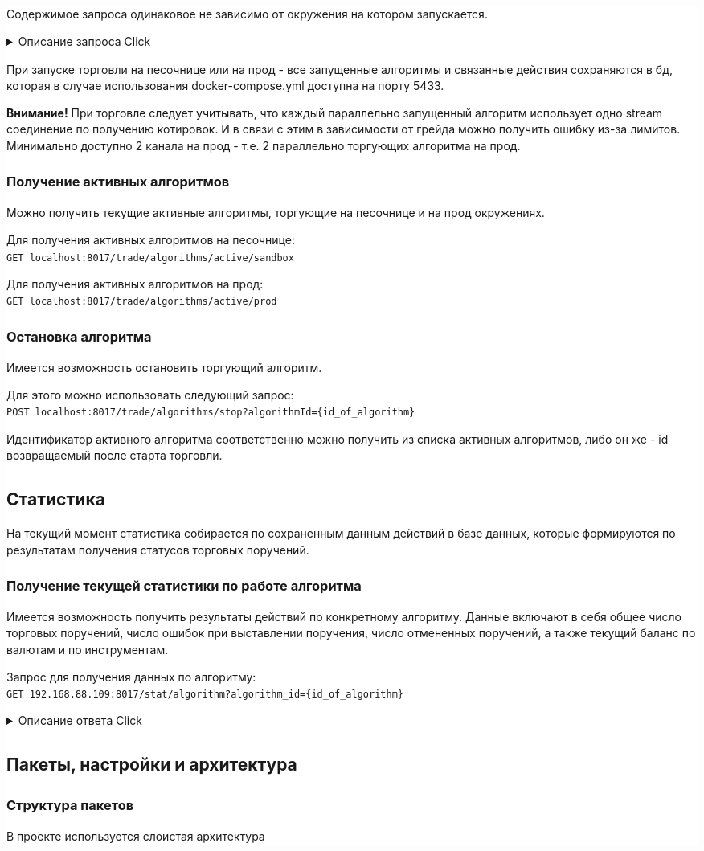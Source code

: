 Содержимое запроса одинаковое не зависимо от окружения на котором запускается.

<details><summary>Описание запроса Click</summary></details>
<p>
При запуске торговли на песочнице или на прод - все запущенные алгоритмы и связанные действия сохраняются в бд, 
которая в случае использования docker-compose.yml доступна на порту 5433.
</p>

**Внимание!** При торговле следует учитывать, что каждый параллельно запущенный алгоритм использует одно stream соединение
по получению котировок. И в связи с этим в зависимости от грейда можно получить ошибку из-за лимитов.
Минимально доступно 2 канала на прод - т.е. 2 параллельно торгующих алгоритма на прод.

### Получение активных алгоритмов
Можно получить текущие активные алгоритмы, торгующие на песочнице и на прод окружениях.

Для получения активных алгоритмов на песочнице:</br>
`GET localhost:8017/trade/algorithms/active/sandbox`

Для получения активных алгоритмов на прод:</br>
`GET localhost:8017/trade/algorithms/active/prod`

### Остановка алгоритма
Имеется возможность остановить торгующий алгоритм.

Для этого можно использовать следующий запрос:</br>
`POST localhost:8017/trade/algorithms/stop?algorithmId={id_of_algorithm}`

Идентификатор активного алгоритма соответственно можно получить из списка активных алгоритмов, 
либо он же - id возвращаемый после старта торговли.

## Статистика
На текущий момент статистика собирается по сохраненным данным действий в базе данных, 
которые формируются по результатам получения статусов торговых поручений.

### Получение текущей статистики по работе алгоритма
<p>
Имеется возможность получить результаты действий по конкретному алгоритму.
Данные включают в себя общее число торговых поручений, число ошибок при выставлении поручения, число отмененных поручений, 
а также текущий баланс по валютам и по инструментам.
</p>

Запрос для получения данных по алгоритму:</br>
`GET 192.168.88.109:8017/stat/algorithm?algorithm_id={id_of_algorithm}`

<details><summary>Описание ответа Click</summary></details>

## Пакеты, настройки и архитектура

### Структура пакетов
В проекте используется слоистая архитектура
